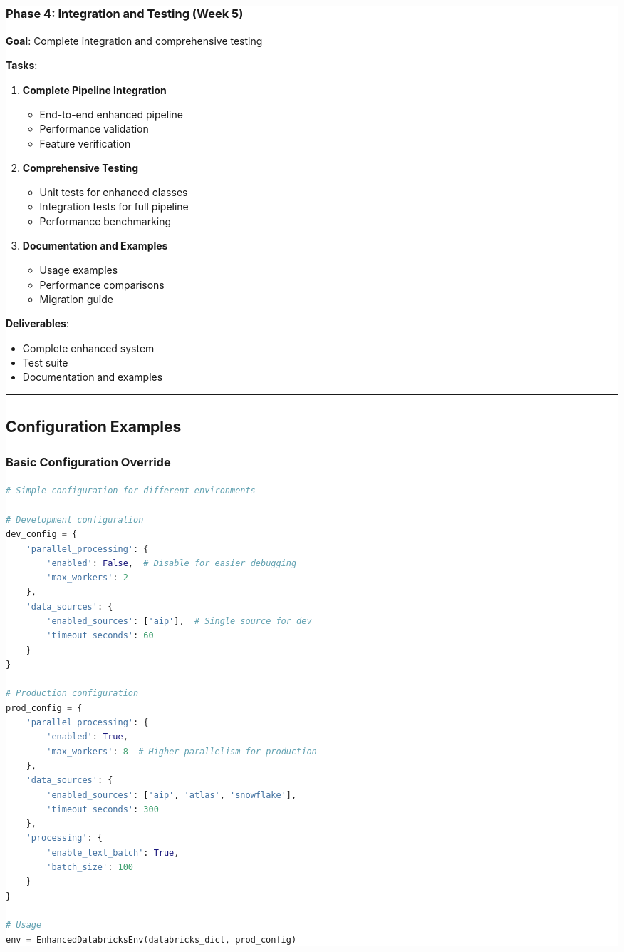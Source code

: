 ### Phase 4: Integration and Testing (Week 5)
**Goal**: Complete integration and comprehensive testing

**Tasks**:
1. **Complete Pipeline Integration**
   - End-to-end enhanced pipeline
   - Performance validation
   - Feature verification

2. **Comprehensive Testing**
   - Unit tests for enhanced classes
   - Integration tests for full pipeline
   - Performance benchmarking

3. **Documentation and Examples**
   - Usage examples
   - Performance comparisons
   - Migration guide

**Deliverables**:
- Complete enhanced system
- Test suite
- Documentation and examples

---

## Configuration Examples

### Basic Configuration Override
```python
# Simple configuration for different environments

# Development configuration
dev_config = {
    'parallel_processing': {
        'enabled': False,  # Disable for easier debugging
        'max_workers': 2
    },
    'data_sources': {
        'enabled_sources': ['aip'],  # Single source for dev
        'timeout_seconds': 60
    }
}

# Production configuration
prod_config = {
    'parallel_processing': {
        'enabled': True,
        'max_workers': 8  # Higher parallelism for production
    },
    'data_sources': {
        'enabled_sources': ['aip', 'atlas', 'snowflake'],
        'timeout_seconds': 300
    },
    'processing': {
        'enable_text_batch': True,
        'batch_size': 100
    }
}

# Usage
env = EnhancedDatabricksEnv(databricks_dict, prod_config)
```
